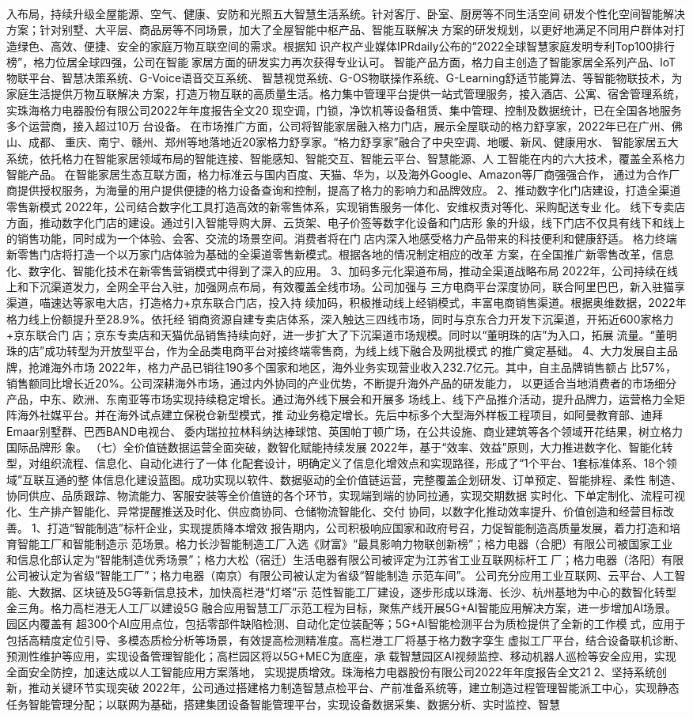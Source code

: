 入布局，持续升级全屋能源、空气、健康、安防和光照五大智慧生活系统。针对客厅、卧室、厨房等不同生活空间
研发个性化空间智能解决方案；针对别墅、大平层、商品房等不同场景，加大了全屋智能中枢产品、智能互联解决
方案的研发规划，以更好地满足不同用户群体对打造绿色、高效、便捷、安全的家庭万物互联空间的需求。根据知
识产权产业媒体IPRdaily公布的“2022全球智慧家庭发明专利Top100排行榜”，格力位居全球四强，公司在智能
家居方面的研发实力再次获得专业认可。
智能产品方面，格力自主创造了智能家居全系列产品、IoT物联平台、智慧决策系统、G-Voice语音交互系统、
智慧视觉系统、G-OS物联操作系统、G-Learning舒适节能算法、等智能物联技术，为家庭生活提供万物互联解决
方案，打造万物互联的高质量生活。格力集中管理平台提供一站式管理服务，接入酒店、公寓、宿舍管理系统，实珠海格力电器股份有限公司2022年年度报告全文20
现空调，门锁，净饮机等设备租赁、集中管理、控制及数据统计，已在全国各地服务多个运营商，接入超过10万
台设备。
在市场推广方面，公司将智能家居融入格力门店，展示全屋联动的格力舒享家，2022年已在广州、佛山、成都、
重庆、南宁、赣州、郑州等地落地近20家格力舒享家。“格力舒享家”融合了中央空调、地暖、新风、健康用水、
智能家居五大系统，依托格力在智能家居领域布局的智能连接、智能感知、智能交互、智能云平台、智慧能源、人
工智能在内的六大技术，覆盖全系格力智能产品。
在智能家居生态互联方面，格力标准云与国内百度、天猫、华为，以及海外Google、Amazon等厂商强强合作，
通过为合作厂商提供授权服务，为海量的用户提供便捷的格力设备查询和控制，提高了格力的影响力和品牌效应。
2、推动数字化门店建设，打造全渠道零售新模式
2022年，公司结合数字化工具打造高效的新零售体系，实现销售服务一体化、安维权责对等化、采购配送专业
化。
线下专卖店方面，推动数字化门店的建设。通过引入智能导购大屏、云货架、电子价签等数字化设备和门店形
象的升级，线下门店不仅具有线下和线上的销售功能，同时成为一个体验、会客、交流的场景空间。消费者将在门
店内深入地感受格力产品带来的科技便利和健康舒适。
格力终端新零售门店将打造一个以万家门店体验为基础的全渠道零售新模式。根据各地的情况制定相应的改革
方案，在全国推广新零售改革，信息化、数字化、智能化技术在新零售营销模式中得到了深入的应用。
3、加码多元化渠道布局，推动全渠道战略布局
2022年，公司持续在线上和下沉渠道发力，全网全平台入驻，加强网点布局，有效覆盖全线市场。公司加强与
三方电商平台深度协同，联合阿里巴巴，新入驻猫享渠道，喵速达等家电大店，打造格力+京东联合门店，投入持
续加码，积极推动线上经销模式，丰富电商销售渠道。根据奥维数据，2022年格力线上份额提升至28.9%。依托经
销商资源自建专卖店体系，深入触达三四线市场，同时与京东合力开发下沉渠道，开拓近600家格力+京东联合门
店；京东专卖店和天猫优品销售持续向好，进一步扩大了下沉渠道市场规模。同时以“董明珠的店”为入口，拓展
流量。“董明珠的店”成功转型为开放型平台，作为全品类电商平台对接终端零售商，为线上线下融合及网批模式
的推广奠定基础。
4、大力发展自主品牌，抢滩海外市场
2022年，格力产品已销往190多个国家和地区，海外业务实现营业收入232.7亿元。其中，自主品牌销售额占
比57%，销售额同比增长近20%。公司深耕海外市场，通过内外协同的产业优势，不断提升海外产品的研发能力，
以更适合当地消费者的市场细分产品，中东、欧洲、东南亚等市场实现持续稳定增长。通过海外线下展会和开展多
场线上、线下产品推介活动，提升品牌力，运营格力全矩阵海外社媒平台。并在海外试点建立保税仓新型模式，推
动业务稳定增长。先后中标多个大型海外样板工程项目，如阿曼教育部、迪拜Emaar别墅群、巴西BAND电视台、
委内瑞拉拉林科纳达棒球馆、英国帕丁顿广场，在公共设施、商业建筑等各个领域开花结果，树立格力国际品牌形
象。
（七）全价值链数据运营全面突破，数智化赋能持续发展
2022年，基于“效率、效益”原则，大力推进数字化、智能化转型，对组织流程、信息化、自动化进行了一体
化配套设计，明确定义了信息化增效点和实现路径，形成了“1个平台、1套标准体系、18个领域”互联互通的整
体信息化建设蓝图。成功实现以软件、数据驱动的全价值链运营，完整覆盖企划研发、订单预定、智能排程、柔性
制造、协同供应、品质跟踪、物流能力、客服安装等全价值链的各个环节，实现端到端的协同拉通，实现交期数据
实时化、下单定制化、流程可视化、生产排产智能化、异常提醒推送及时化、供应商协同、仓储物流智能化、交付
协同，以数字化推动效率提升、价值创造和经营目标改善。
1、打造“智能制造”标杆企业，实现提质降本增效
报告期内，公司积极响应国家和政府号召，力促智能制造高质量发展，着力打造和培育智能工厂和智能制造示
范场景。格力长沙智能制造工厂入选《财富》“最具影响力物联创新榜”；格力电器（合肥）有限公司被国家工业
和信息化部认定为“智能制造优秀场景”；格力大松（宿迁）生活电器有限公司被评定为江苏省工业互联网标杆工
厂；格力电器（洛阳）有限公司被认定为省级“智能工厂”；格力电器（南京）有限公司被认定为省级“智能制造
示范车间”。
公司充分应用工业互联网、云平台、人工智能、大数据、区块链及5G等新信息技术，加快高栏港“灯塔”示
范性智能工厂建设，逐步形成以珠海、长沙、杭州基地为中心的数智化转型金三角。格力高栏港无人工厂以建设5G
融合应用智慧工厂示范工程为目标，聚焦产线开展5G+AI智能应用解决方案，进一步增加AI场景。园区内覆盖有
超300个AI应用点位，包括零部件缺陷检测、自动化定位装配等；5G+AI智能检测平台为质检提供了全新的工作模
式，应用于包括高精度定位引导、多模态质检分析等场景，有效提高检测精准度。高栏港工厂将基于格力数字孪生
虚拟工厂平台，结合设备联机诊断、预测性维护等应用，实现设备管理智能化；高栏园区将以5G+MEC为底座，承
载智慧园区AI视频监控、移动机器人巡检等安全应用，实现全面安全防控，加速达成以人工智能应用方案落地，
实现提质增效。珠海格力电器股份有限公司2022年年度报告全文21
2、坚持系统创新，推动关键环节实现突破
2022年，公司通过搭建格力制造智慧点检平台、产前准备系统等，建立制造过程管理智能派工中心，实现静态
任务智能管理分配；以联网为基础，搭建集团设备智能管理平台，实现设备数据采集、数据分析、实时监控、智慧
